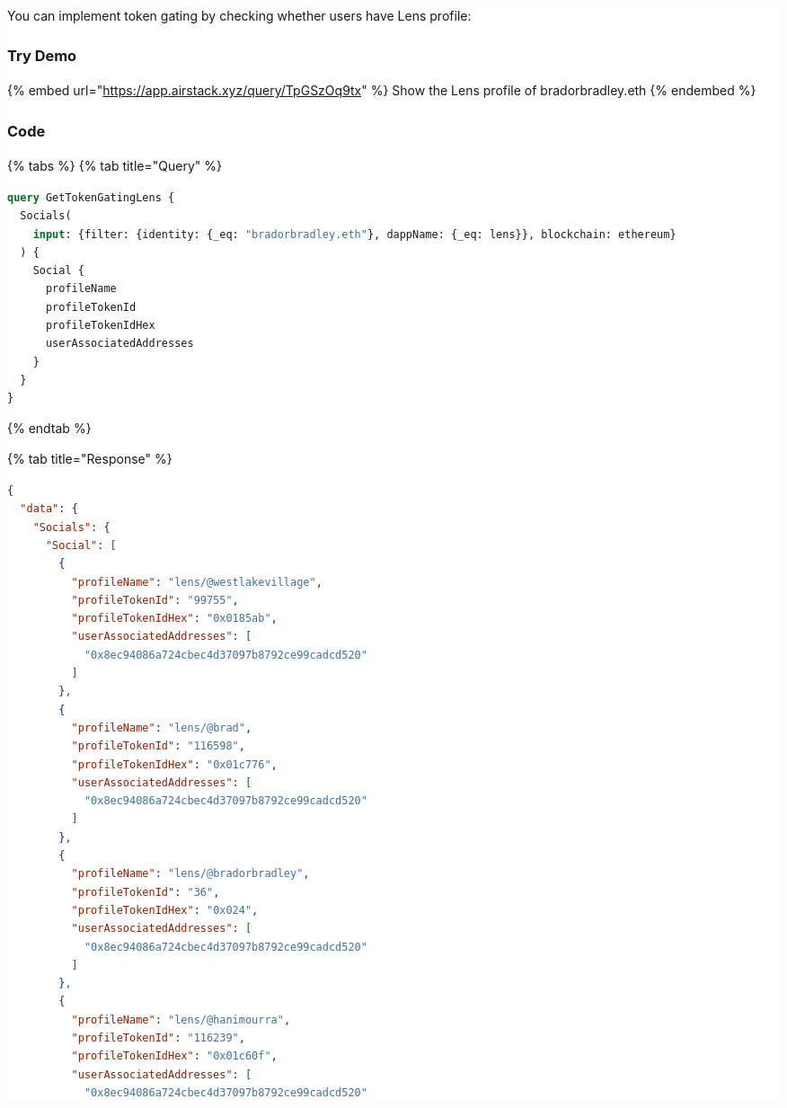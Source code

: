 You can implement token gating by checking whether users have Lens profile:

### Try Demo

{% embed url="https://app.airstack.xyz/query/TpGSzOq9tx" %}
Show the Lens profile of bradorbradley.eth
{% endembed %}

### Code

{% tabs %}
{% tab title="Query" %}
```graphql
query GetTokenGatingLens {
  Socials(
    input: {filter: {identity: {_eq: "bradorbradley.eth"}, dappName: {_eq: lens}}, blockchain: ethereum}
  ) {
    Social {
      profileName
      profileTokenId
      profileTokenIdHex
      userAssociatedAddresses
    }
  }
}
```
{% endtab %}

{% tab title="Response" %}
```json
{
  "data": {
    "Socials": {
      "Social": [
        {
          "profileName": "lens/@westlakevillage",
          "profileTokenId": "99755",
          "profileTokenIdHex": "0x0185ab",
          "userAssociatedAddresses": [
            "0x8ec94086a724cbec4d37097b8792ce99cadcd520"
          ]
        },
        {
          "profileName": "lens/@brad",
          "profileTokenId": "116598",
          "profileTokenIdHex": "0x01c776",
          "userAssociatedAddresses": [
            "0x8ec94086a724cbec4d37097b8792ce99cadcd520"
          ]
        },
        {
          "profileName": "lens/@bradorbradley",
          "profileTokenId": "36",
          "profileTokenIdHex": "0x024",
          "userAssociatedAddresses": [
            "0x8ec94086a724cbec4d37097b8792ce99cadcd520"
          ]
        },
        {
          "profileName": "lens/@hanimourra",
          "profileTokenId": "116239",
          "profileTokenIdHex": "0x01c60f",
          "userAssociatedAddresses": [
            "0x8ec94086a724cbec4d37097b8792ce99cadcd520"
```